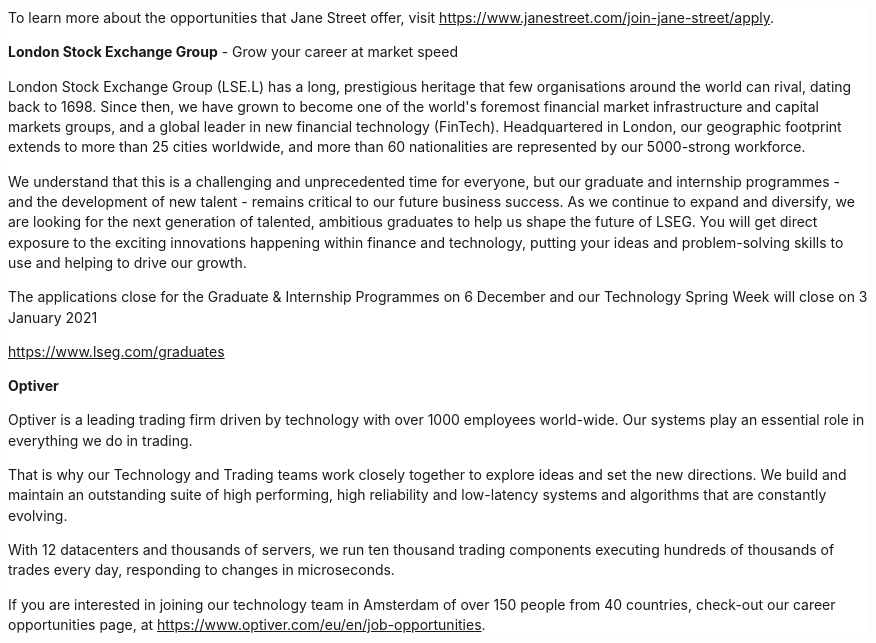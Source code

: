 To learn more about the opportunities that Jane Street offer, visit <https://www.janestreet.com/join-jane-street/apply>.

**London Stock Exchange Group** - Grow your career at market speed

London Stock Exchange Group (LSE.L) has a long, prestigious heritage that few organisations around the world can rival, dating back to 1698. Since then, we have grown to become one of the world's foremost financial market infrastructure and capital markets groups, and a global leader in new financial technology (FinTech). Headquartered in London, our geographic footprint extends to more than 25 cities worldwide, and more than 60 nationalities are represented by our 5000-strong workforce.

We understand that this is a challenging and unprecedented time for everyone, but our graduate and internship programmes - and the development of new talent - remains critical to our future business success. As we continue to expand and diversify, we are looking for the next generation of talented, ambitious graduates to help us shape the future of LSEG. You will get direct exposure to the exciting innovations happening within finance and technology, putting your ideas and problem-solving skills to use and helping to drive our growth.

The applications close for the Graduate & Internship Programmes on 6 December and our Technology Spring Week will close on 3 January 2021

<https://www.lseg.com/graduates>

**Optiver**

Optiver is a leading trading firm driven by technology with over 1000 employees world-wide. Our systems play an essential role in everything we do in trading.

That is why our Technology and Trading teams work closely together to explore ideas and set the new directions. We build and maintain an outstanding suite of high performing, high reliability and low-latency systems and algorithms that are constantly evolving.

With 12 datacenters and thousands of servers, we run ten thousand trading components executing hundreds of thousands of trades every day, responding to changes in microseconds.

If you are interested in joining our technology team in Amsterdam of over 150 people from 40 countries, check-out our career opportunities page, at <https://www.optiver.com/eu/en/job-opportunities>.

